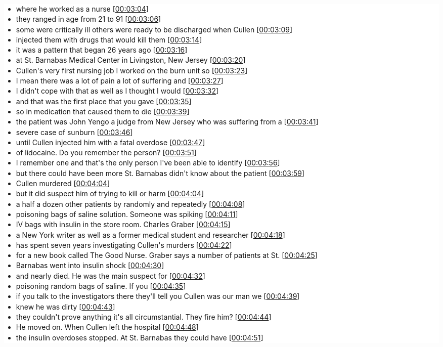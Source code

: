 *  where he worked as a nurse [[00:03:04](https://www.youtube.com/watch?v=c2xMTTmZpSM&t=184.76000000000002s)]
*  they ranged in age from 21 to 91 [[00:03:06](https://www.youtube.com/watch?v=c2xMTTmZpSM&t=186.24s)]
*  some were critically ill others were ready to be discharged when Cullen [[00:03:09](https://www.youtube.com/watch?v=c2xMTTmZpSM&t=189.84s)]
*  injected them with drugs that would kill them [[00:03:14](https://www.youtube.com/watch?v=c2xMTTmZpSM&t=194.32s)]
*  it was a pattern that began 26 years ago [[00:03:16](https://www.youtube.com/watch?v=c2xMTTmZpSM&t=196.56s)]
*  at St. Barnabas Medical Center in Livingston, New Jersey [[00:03:20](https://www.youtube.com/watch?v=c2xMTTmZpSM&t=200.12s)]
*  Cullen's very first nursing job I worked on the burn unit so [[00:03:23](https://www.youtube.com/watch?v=c2xMTTmZpSM&t=203.4s)]
*  I mean there was a lot of pain a lot of suffering and [[00:03:27](https://www.youtube.com/watch?v=c2xMTTmZpSM&t=207.96s)]
*  I didn't cope with that as well as I thought I would [[00:03:32](https://www.youtube.com/watch?v=c2xMTTmZpSM&t=212.68s)]
*  and that was the first place that you gave [[00:03:35](https://www.youtube.com/watch?v=c2xMTTmZpSM&t=215.96s)]
*  so in medication that caused them to die [[00:03:39](https://www.youtube.com/watch?v=c2xMTTmZpSM&t=219.64s)]
*  the patient was John Yengo a judge from New Jersey who was suffering from a [[00:03:41](https://www.youtube.com/watch?v=c2xMTTmZpSM&t=221.64s)]
*  severe case of sunburn [[00:03:46](https://www.youtube.com/watch?v=c2xMTTmZpSM&t=226.44s)]
*  until Cullen injected him with a fatal overdose [[00:03:47](https://www.youtube.com/watch?v=c2xMTTmZpSM&t=227.95999999999998s)]
*  of lidocaine. Do you remember the person? [[00:03:51](https://www.youtube.com/watch?v=c2xMTTmZpSM&t=231.0s)]
*  I remember one and that's the only person I've been able to identify [[00:03:56](https://www.youtube.com/watch?v=c2xMTTmZpSM&t=236.0s)]
*  but there could have been more St. Barnabas didn't know about the patient [[00:03:59](https://www.youtube.com/watch?v=c2xMTTmZpSM&t=239.64s)]
*  Cullen murdered [[00:04:04](https://www.youtube.com/watch?v=c2xMTTmZpSM&t=244.0s)]
*  but it did suspect him of trying to kill or harm [[00:04:04](https://www.youtube.com/watch?v=c2xMTTmZpSM&t=244.83999999999997s)]
*  a half a dozen other patients by randomly and repeatedly [[00:04:08](https://www.youtube.com/watch?v=c2xMTTmZpSM&t=248.20000000000002s)]
*  poisoning bags of saline solution. Someone was spiking [[00:04:11](https://www.youtube.com/watch?v=c2xMTTmZpSM&t=251.76s)]
*  IV bags with insulin in the store room. Charles Graber [[00:04:15](https://www.youtube.com/watch?v=c2xMTTmZpSM&t=255.32s)]
*  a New York writer as well as a former medical student and researcher [[00:04:18](https://www.youtube.com/watch?v=c2xMTTmZpSM&t=258.44s)]
*  has spent seven years investigating Cullen's murders [[00:04:22](https://www.youtube.com/watch?v=c2xMTTmZpSM&t=262.2s)]
*  for a new book called The Good Nurse. Graber says a number of patients at St. [[00:04:25](https://www.youtube.com/watch?v=c2xMTTmZpSM&t=265.36s)]
*  Barnabas went into insulin shock [[00:04:30](https://www.youtube.com/watch?v=c2xMTTmZpSM&t=270.2s)]
*  and nearly died. He was the main suspect for [[00:04:32](https://www.youtube.com/watch?v=c2xMTTmZpSM&t=272.04s)]
*  poisoning random bags of saline. If you [[00:04:35](https://www.youtube.com/watch?v=c2xMTTmZpSM&t=275.44s)]
*  if you talk to the investigators there they'll tell you Cullen was our man we [[00:04:39](https://www.youtube.com/watch?v=c2xMTTmZpSM&t=279.64s)]
*  knew he was dirty [[00:04:43](https://www.youtube.com/watch?v=c2xMTTmZpSM&t=283.23999999999995s)]
*  they couldn't prove anything it's all circumstantial. They fire him? [[00:04:44](https://www.youtube.com/watch?v=c2xMTTmZpSM&t=284.11999999999995s)]
*  He moved on. When Cullen left the hospital [[00:04:48](https://www.youtube.com/watch?v=c2xMTTmZpSM&t=288.23999999999995s)]
*  the insulin overdoses stopped. At St. Barnabas they could have [[00:04:51](https://www.youtube.com/watch?v=c2xMTTmZpSM&t=291.28s)]